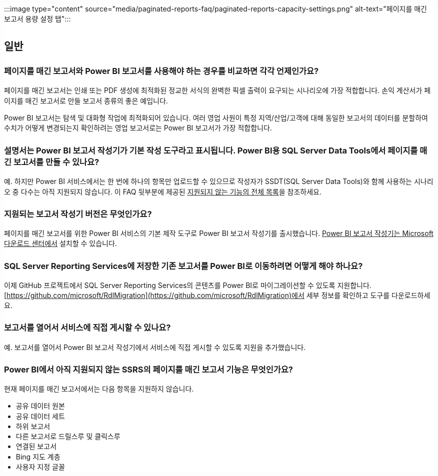 :::image type="content" source="media/paginated-reports-faq/paginated-reports-capacity-settings.png" alt-text="페이지를 매긴 보고서 용량 설정 탭":::

## <a name="general"></a>일반

### <a name="when-should-i-use-a-paginated-report-vs-a-power-bi-report"></a>페이지를 매긴 보고서와 Power BI 보고서를 사용해야 하는 경우를 비교하면 각각 언제인가요?

페이지를 매긴 보고서는 인쇄 또는 PDF 생성에 최적화된 정교한 서식의 완벽한 픽셀 출력이 요구되는 시나리오에 가장 적합합니다.  손익 계산서가 페이지를 매긴 보고서로 만들 보고서 종류의 좋은 예입니다.  

Power BI 보고서는 탐색 및 대화형 작업에 최적화되어 있습니다.  여러 영업 사원이 특정 지역/산업/고객에 대해 동일한 보고서의 데이터를 분할하여 수치가 어떻게 변경되는지 확인하려는 영업 보고서로는 Power BI 보고서가 가장 적합합니다.

### <a name="the-documentation-says-power-bi-report-builder-is-the-preferred-authoring-tool-can-i-create-paginated-reports-in-sql-server-data-tools-for-power-bi"></a>설명서는 Power BI 보고서 작성기가 기본 작성 도구라고 표시됩니다. Power BI용 SQL Server Data Tools에서 페이지를 매긴 보고서를 만들 수 있나요?

예. 하지만 Power BI 서비스에서는 한 번에 하나의 항목만 업로드할 수 있으므로 작성자가 SSDT(SQL Server Data Tools)와 함께 사용하는 시나리오 중 다수는 아직 지원되지 않습니다. 이 FAQ 뒷부분에 제공된 [지원되지 않는 기능의 전체 목록](#what-paginated-report-features-in-ssrs-arent-yet-supported-in-power-bi)을 참조하세요.  

### <a name="what-versions-of-report-builder-do-you-support"></a>지원되는 보고서 작성기 버전은 무엇인가요?

페이지를 매긴 보고서를 위한 Power BI 서비스의 기본 제작 도구로 Power BI 보고서 작성기를 출시했습니다. [Power BI 보고서 작성기는 Microsoft 다운로드 센터에서](https://go.microsoft.com/fwlink/?linkid=2086513) 설치할 수 있습니다.

### <a name="how-do-i-move-existing-reports-i-have-saved-in-sql-server-reporting-services-to-power-bi"></a>SQL Server Reporting Services에 저장한 기존 보고서를 Power BI로 이동하려면 어떻게 해야 하나요?

이제 GitHub 프로젝트에서 SQL Server Reporting Services의 콘텐츠를 Power BI로 마이그레이션할 수 있도록 지원합니다.  [https://github.com/microsoft/RdlMigration](https://github.com/microsoft/RdlMigration)에서 세부 정보를 확인하고 도구를 다운로드하세요.

### <a name="can-i-open-reports-and-publish-directly-to-the-service"></a>보고서를 열어서 서비스에 직접 게시할 수 있나요?

예. 보고서를 열어서 Power BI 보고서 작성기에서 서비스에 직접 게시할 수 있도록 지원을 추가했습니다.

### <a name="what-paginated-report-features-in-ssrs-arent-yet-supported-in-power-bi"></a>Power BI에서 아직 지원되지 않는 SSRS의 페이지를 매긴 보고서 기능은 무엇인가요?

현재 페이지를 매긴 보고서에서는 다음 항목을 지원하지 않습니다.

- 공유 데이터 원본
- 공유 데이터 세트
- 하위 보고서
- 다른 보고서로 드릴스루 및 클릭스루
- 연결된 보고서
- Bing 지도 계층
- 사용자 지정 글꼴
